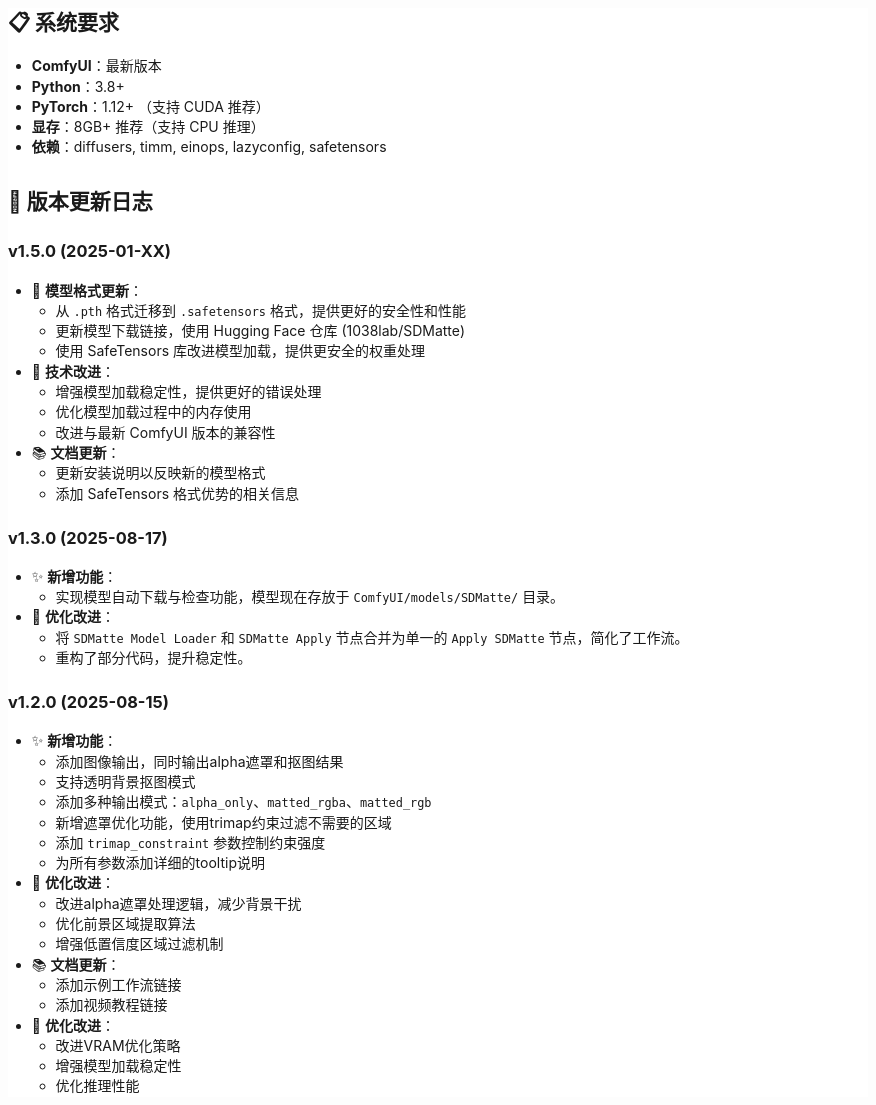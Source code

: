## 📋 系统要求

- **ComfyUI**：最新版本
- **Python**：3.8+
- **PyTorch**：1.12+ （支持 CUDA 推荐）
- **显存**：8GB+ 推荐（支持 CPU 推理）
- **依赖**：diffusers, timm, einops, lazyconfig, safetensors

## 📝 版本更新日志

### v1.5.0 (2025-01-XX)
- 🔄 **模型格式更新**：
  - 从 `.pth` 格式迁移到 `.safetensors` 格式，提供更好的安全性和性能
  - 更新模型下载链接，使用 Hugging Face 仓库 (1038lab/SDMatte)
  - 使用 SafeTensors 库改进模型加载，提供更安全的权重处理
- 🔧 **技术改进**：
  - 增强模型加载稳定性，提供更好的错误处理
  - 优化模型加载过程中的内存使用
  - 改进与最新 ComfyUI 版本的兼容性
- 📚 **文档更新**：
  - 更新安装说明以反映新的模型格式
  - 添加 SafeTensors 格式优势的相关信息

### v1.3.0 (2025-08-17)
- ✨ **新增功能**：
  - 实现模型自动下载与检查功能，模型现在存放于 `ComfyUI/models/SDMatte/` 目录。
- 🔧 **优化改进**：
  - 将 `SDMatte Model Loader` 和 `SDMatte Apply` 节点合并为单一的 `Apply SDMatte` 节点，简化了工作流。
  - 重构了部分代码，提升稳定性。

### v1.2.0 (2025-08-15)
- ✨ **新增功能**：
  - 添加图像输出，同时输出alpha遮罩和抠图结果
  - 支持透明背景抠图模式
  - 添加多种输出模式：`alpha_only`、`matted_rgba`、`matted_rgb`
  - 新增遮罩优化功能，使用trimap约束过滤不需要的区域
  - 添加 `trimap_constraint` 参数控制约束强度
  - 为所有参数添加详细的tooltip说明
- 🔧 **优化改进**：
  - 改进alpha遮罩处理逻辑，减少背景干扰
  - 优化前景区域提取算法
  - 增强低置信度区域过滤机制
- 📚 **文档更新**：
  - 添加示例工作流链接
  - 添加视频教程链接
- 🔧 **优化改进**：
  - 改进VRAM优化策略
  - 增强模型加载稳定性
  - 优化推理性能
